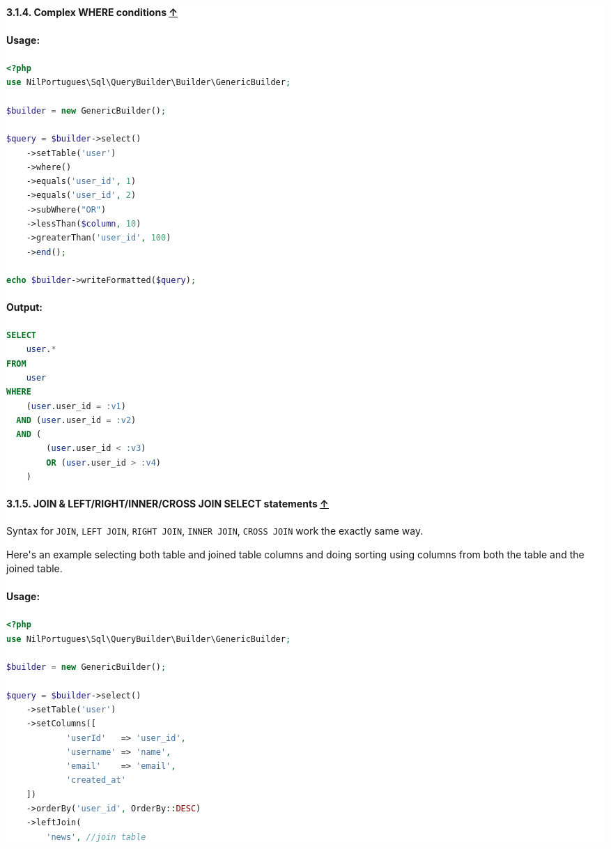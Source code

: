 <a name="block3.1.4"></a>
#### 3.1.4. Complex WHERE conditions [↑](#index_block)

#### Usage:
```php
<?php
use NilPortugues\Sql\QueryBuilder\Builder\GenericBuilder;

$builder = new GenericBuilder(); 

$query = $builder->select()
    ->setTable('user')
    ->where()
    ->equals('user_id', 1)
    ->equals('user_id', 2)
    ->subWhere("OR")
    ->lessThan($column, 10)
    ->greaterThan('user_id', 100)
	->end();

echo $builder->writeFormatted($query);
```

#### Output:
```sql
SELECT
    user.*
FROM
    user
WHERE
    (user.user_id = :v1)
  AND (user.user_id = :v2)
  AND (
        (user.user_id < :v3)
        OR (user.user_id > :v4)
    )
```

<a name="block3.1.5"></a>
#### 3.1.5. JOIN & LEFT/RIGHT/INNER/CROSS JOIN SELECT statements [↑](#index_block)

Syntax for `JOIN`, `LEFT JOIN`, `RIGHT JOIN`, `INNER JOIN`, `CROSS JOIN` work the exactly same way.

Here's an example selecting both table and joined table columns and doing sorting using columns from both the table and the joined table.

#### Usage:
```php
<?php
use NilPortugues\Sql\QueryBuilder\Builder\GenericBuilder;

$builder = new GenericBuilder(); 

$query = $builder->select()
    ->setTable('user')
    ->setColumns([
            'userId'   => 'user_id',
            'username' => 'name',
            'email'    => 'email',
            'created_at'
    ])
    ->orderBy('user_id', OrderBy::DESC)
    ->leftJoin(
        'news', //join table
```